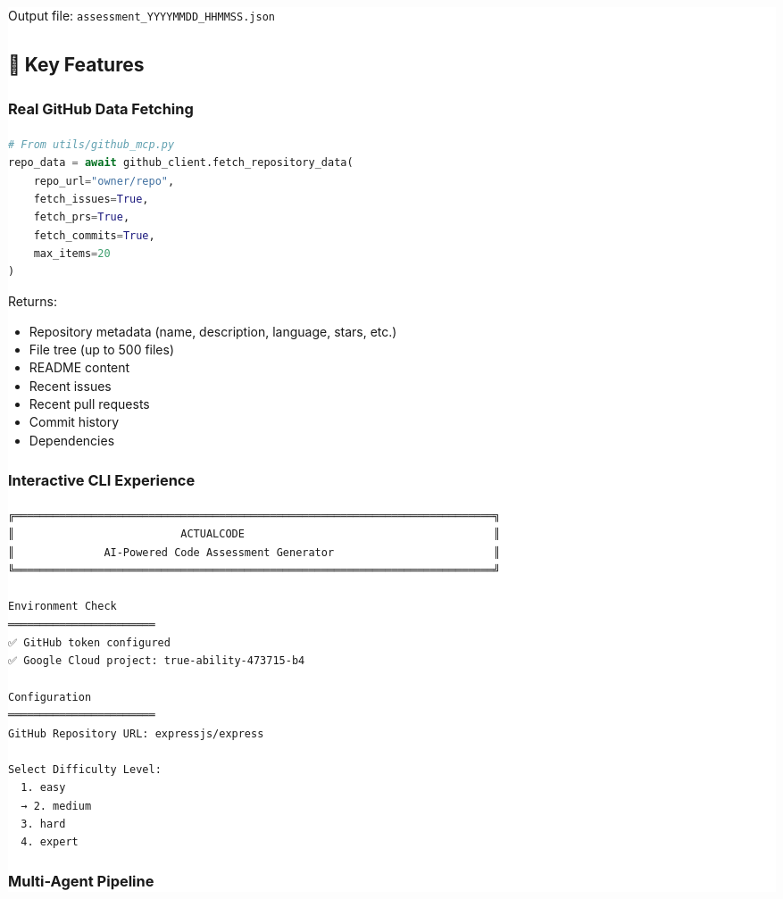 Output file: `assessment_YYYYMMDD_HHMMSS.json`

## 🎯 Key Features

### Real GitHub Data Fetching

```python
# From utils/github_mcp.py
repo_data = await github_client.fetch_repository_data(
    repo_url="owner/repo",
    fetch_issues=True,
    fetch_prs=True,
    fetch_commits=True,
    max_items=20
)
```

Returns:
- Repository metadata (name, description, language, stars, etc.)
- File tree (up to 500 files)
- README content
- Recent issues
- Recent pull requests
- Commit history
- Dependencies

### Interactive CLI Experience

```
╔═══════════════════════════════════════════════════════════════════════════╗
║                          ACTUALCODE                                       ║
║              AI-Powered Code Assessment Generator                         ║
╚═══════════════════════════════════════════════════════════════════════════╝

Environment Check
═══════════════════════
✅ GitHub token configured
✅ Google Cloud project: true-ability-473715-b4

Configuration
═══════════════════════
GitHub Repository URL: expressjs/express

Select Difficulty Level:
  1. easy
  → 2. medium
  3. hard
  4. expert
```

### Multi-Agent Pipeline
